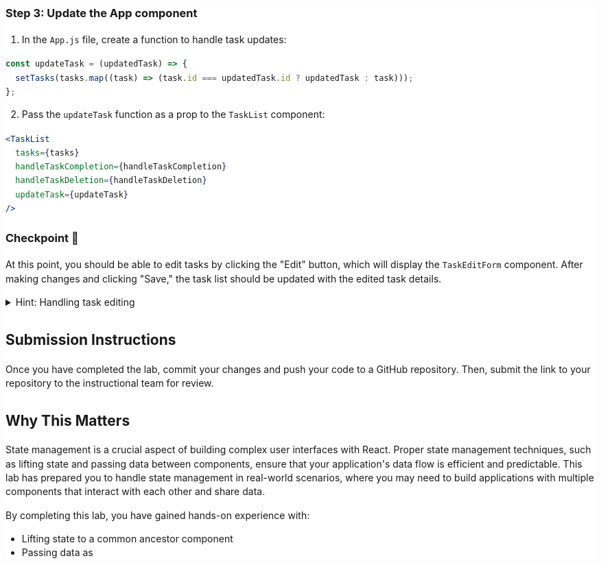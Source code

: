 ### Step 3: Update the App component

1. In the `App.js` file, create a function to handle task updates:

```jsx
const updateTask = (updatedTask) => {
  setTasks(tasks.map((task) => (task.id === updatedTask.id ? updatedTask : task)));
};
```

2. Pass the `updateTask` function as a prop to the `TaskList` component:

```jsx
<TaskList
  tasks={tasks}
  handleTaskCompletion={handleTaskCompletion}
  handleTaskDeletion={handleTaskDeletion}
  updateTask={updateTask}
/>
```

### Checkpoint 🚩

At this point, you should be able to edit tasks by clicking the "Edit" button, which will display the `TaskEditForm` component. After making changes and clicking "Save," the task list should be updated with the edited task details.

<details><summary>Hint: Handling task editing</summary></details>

## Submission Instructions

Once you have completed the lab, commit your changes and push your code to a GitHub repository. Then, submit the link to your repository to the instructional team for review.

## Why This Matters

State management is a crucial aspect of building complex user interfaces with React. Proper state management techniques, such as lifting state and passing data between components, ensure that your application's data flow is efficient and predictable. This lab has prepared you to handle state management in real-world scenarios, where you may need to build applications with multiple components that interact with each other and share data.

By completing this lab, you have gained hands-on experience with:

- Lifting state to a common ancestor component
- Passing data as